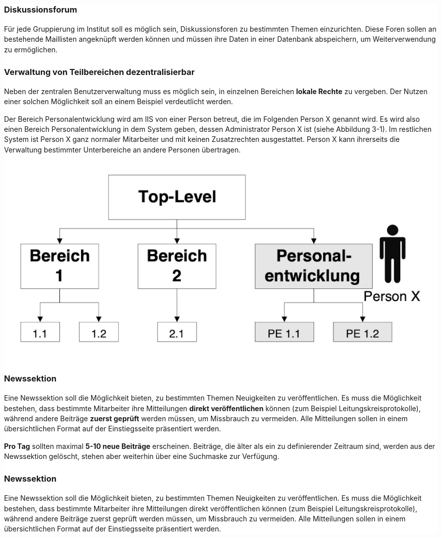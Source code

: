 ### Diskussionsforum
Für jede Gruppierung im Institut soll es möglich sein, Diskussionsforen zu bestimmten Themen einzurichten. Diese Foren sollen an bestehende Maillisten angeknüpft werden können und müssen ihre Daten in einer Datenbank abspeichern, um Weiterverwendung zu ermöglichen.

### Verwaltung von Teilbereichen dezentralisierbar
Neben der zentralen Benutzerverwaltung muss es möglich sein, in einzelnen Bereichen **lokale Rechte** zu vergeben. Der Nutzen einer solchen Möglichkeit soll an einem Beispiel verdeutlicht werden.

Der Bereich Personalentwicklung wird am IIS von einer Person betreut, die im Folgenden Person X genannt wird. Es wird also einen Bereich Personalentwicklung in dem System geben, dessen Administrator Person X ist (siehe Abbildung 3-1). Im restlichen System ist Person X ganz normaler Mitarbeiter und mit keinen Zusatzrechten ausgestattet. Person X kann ihrerseits die Verwaltung bestimmter Unterbereiche an andere Personen übertragen.

![Dezentrale Verwaltung von Teilbereichen](./img/dezentrale-verwaltung-von-teilbereichen.png)

### Newssektion
Eine Newssektion soll die Möglichkeit bieten, zu bestimmten Themen Neuigkeiten zu veröffentlichen. Es muss die Möglichkeit bestehen, dass bestimmte Mitarbeiter ihre Mitteilungen **direkt veröffentlichen** können (zum Beispiel Leitungskreisprotokolle), während andere Beiträge **zuerst geprüft** werden müssen, um Missbrauch zu vermeiden. Alle Mitteilungen sollen in einem übersichtlichen Format auf der Einstiegsseite präsentiert werden.

**Pro Tag** sollten maximal **5-10 neue Beiträge** erscheinen. Beiträge, die älter als ein zu definierender Zeitraum sind, werden aus der Newssektion gelöscht, stehen aber weiterhin über eine Suchmaske zur Verfügung.

### Newssektion
Eine Newssektion soll die Möglichkeit bieten, zu bestimmten Themen Neuigkeiten zu veröffentlichen. Es muss die Möglichkeit bestehen, dass bestimmte Mitarbeiter ihre Mitteilungen direkt veröffentlichen können (zum Beispiel Leitungskreisprotokolle), während andere Beiträge zuerst geprüft werden müssen, um Missbrauch zu vermeiden. Alle Mitteilungen sollen in einem übersichtlichen Format auf der Einstiegsseite präsentiert werden.
